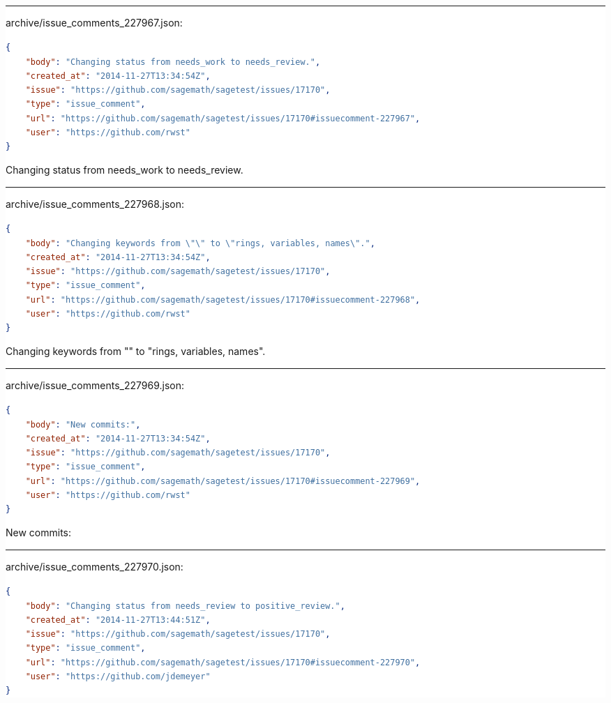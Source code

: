 
---

archive/issue_comments_227967.json:
```json
{
    "body": "Changing status from needs_work to needs_review.",
    "created_at": "2014-11-27T13:34:54Z",
    "issue": "https://github.com/sagemath/sagetest/issues/17170",
    "type": "issue_comment",
    "url": "https://github.com/sagemath/sagetest/issues/17170#issuecomment-227967",
    "user": "https://github.com/rwst"
}
```

Changing status from needs_work to needs_review.



---

archive/issue_comments_227968.json:
```json
{
    "body": "Changing keywords from \"\" to \"rings, variables, names\".",
    "created_at": "2014-11-27T13:34:54Z",
    "issue": "https://github.com/sagemath/sagetest/issues/17170",
    "type": "issue_comment",
    "url": "https://github.com/sagemath/sagetest/issues/17170#issuecomment-227968",
    "user": "https://github.com/rwst"
}
```

Changing keywords from "" to "rings, variables, names".



---

archive/issue_comments_227969.json:
```json
{
    "body": "New commits:",
    "created_at": "2014-11-27T13:34:54Z",
    "issue": "https://github.com/sagemath/sagetest/issues/17170",
    "type": "issue_comment",
    "url": "https://github.com/sagemath/sagetest/issues/17170#issuecomment-227969",
    "user": "https://github.com/rwst"
}
```

New commits:



---

archive/issue_comments_227970.json:
```json
{
    "body": "Changing status from needs_review to positive_review.",
    "created_at": "2014-11-27T13:44:51Z",
    "issue": "https://github.com/sagemath/sagetest/issues/17170",
    "type": "issue_comment",
    "url": "https://github.com/sagemath/sagetest/issues/17170#issuecomment-227970",
    "user": "https://github.com/jdemeyer"
}
```
